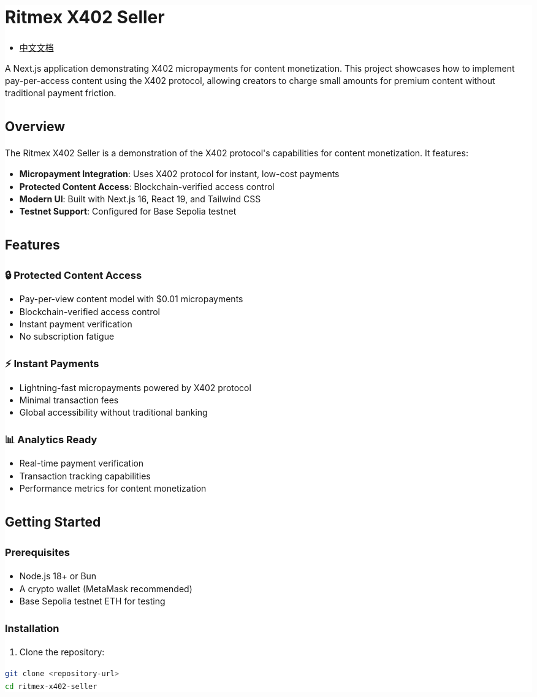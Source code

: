# Ritmex X402 Seller

* [中文文档](README_cn.md)

A Next.js application demonstrating X402 micropayments for content monetization. This project showcases how to implement pay-per-access content using the X402 protocol, allowing creators to charge small amounts for premium content without traditional payment friction.

## Overview

The Ritmex X402 Seller is a demonstration of the X402 protocol's capabilities for content monetization. It features:

- **Micropayment Integration**: Uses X402 protocol for instant, low-cost payments
- **Protected Content Access**: Blockchain-verified access control
- **Modern UI**: Built with Next.js 16, React 19, and Tailwind CSS
- **Testnet Support**: Configured for Base Sepolia testnet

## Features

### 🔒 Protected Content Access
- Pay-per-view content model with $0.01 micropayments
- Blockchain-verified access control
- Instant payment verification
- No subscription fatigue

### ⚡ Instant Payments
- Lightning-fast micropayments powered by X402 protocol
- Minimal transaction fees
- Global accessibility without traditional banking

### 📊 Analytics Ready
- Real-time payment verification
- Transaction tracking capabilities
- Performance metrics for content monetization

## Getting Started

### Prerequisites

- Node.js 18+ or Bun
- A crypto wallet (MetaMask recommended)
- Base Sepolia testnet ETH for testing

### Installation

1. Clone the repository:
```bash
git clone <repository-url>
cd ritmex-x402-seller
```

